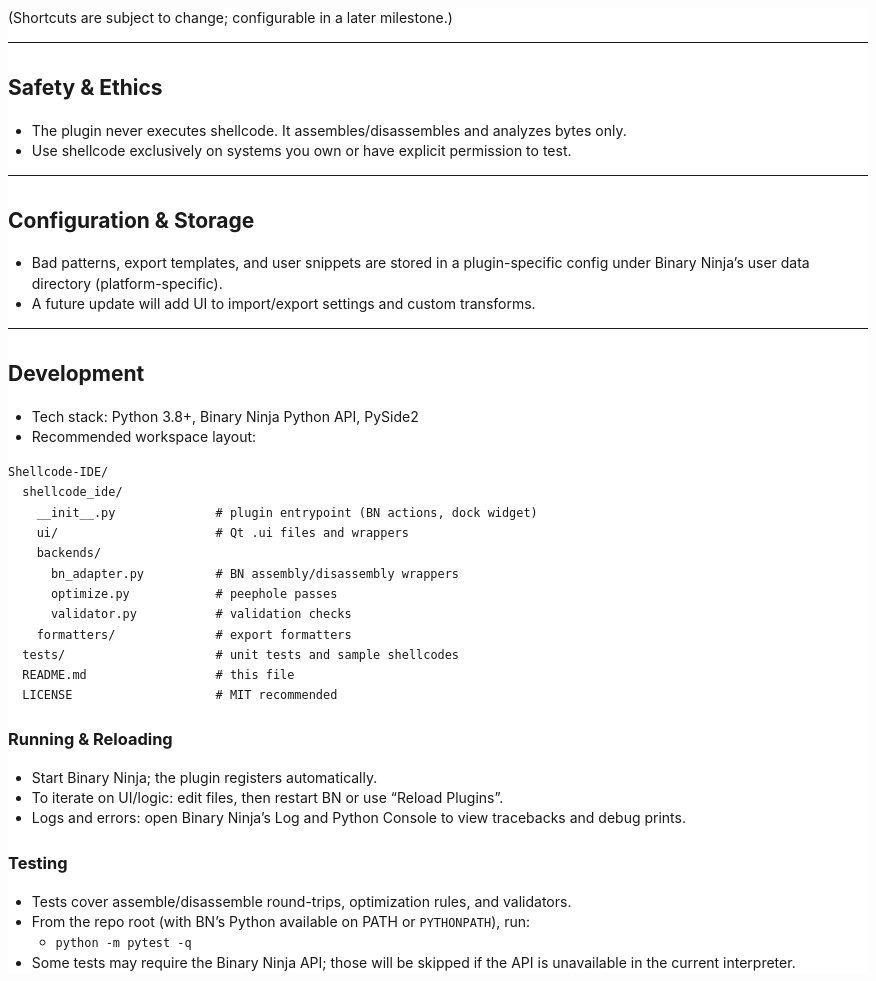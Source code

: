 (Shortcuts are subject to change; configurable in a later milestone.)

---

## Safety & Ethics

- The plugin never executes shellcode. It assembles/disassembles and analyzes bytes only.
- Use shellcode exclusively on systems you own or have explicit permission to test.

---

## Configuration & Storage

- Bad patterns, export templates, and user snippets are stored in a plugin-specific config under Binary Ninja’s user data directory (platform-specific).
- A future update will add UI to import/export settings and custom transforms.

---

## Development

- Tech stack: Python 3.8+, Binary Ninja Python API, PySide2
- Recommended workspace layout:

```
Shellcode-IDE/
  shellcode_ide/
    __init__.py              # plugin entrypoint (BN actions, dock widget)
    ui/                      # Qt .ui files and wrappers
    backends/
      bn_adapter.py          # BN assembly/disassembly wrappers
      optimize.py            # peephole passes
      validator.py           # validation checks
    formatters/              # export formatters
  tests/                     # unit tests and sample shellcodes
  README.md                  # this file
  LICENSE                    # MIT recommended
```

### Running & Reloading

- Start Binary Ninja; the plugin registers automatically.
- To iterate on UI/logic: edit files, then restart BN or use “Reload Plugins”.
- Logs and errors: open Binary Ninja’s Log and Python Console to view tracebacks and debug prints.

### Testing

- Tests cover assemble/disassemble round-trips, optimization rules, and validators.
- From the repo root (with BN’s Python available on PATH or `PYTHONPATH`), run:
  - `python -m pytest -q`
- Some tests may require the Binary Ninja API; those will be skipped if the API is unavailable in the current interpreter.

